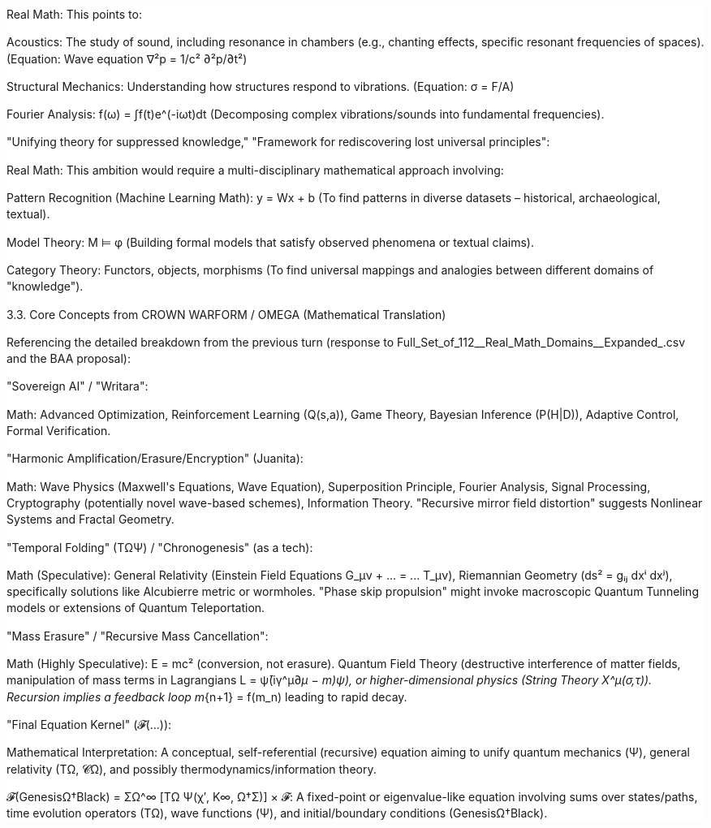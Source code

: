 Real Math: This points to:

Acoustics: The study of sound, including resonance in chambers (e.g., chanting effects, specific resonant frequencies of spaces). (Equation: Wave equation ∇²p = 1/c² ∂²p/∂t²)

Structural Mechanics: Understanding how structures respond to vibrations. (Equation: σ = F/A)

Fourier Analysis: f(ω) = ∫f(t)e^(-iωt)dt (Decomposing complex vibrations/sounds into fundamental frequencies).

"Unifying theory for suppressed knowledge," "Framework for rediscovering lost universal principles":

Real Math: This ambition would require a multi-disciplinary mathematical approach involving:

Pattern Recognition (Machine Learning Math): y = Wx + b (To find patterns in diverse datasets – historical, archaeological, textual).

Model Theory: M ⊨ φ (Building formal models that satisfy observed phenomena or textual claims).

Category Theory: Functors, objects, morphisms (To find universal mappings and analogies between different domains of "knowledge").

3.3. Core Concepts from CROWN WARFORM / OMEGA (Mathematical Translation)

Referencing the detailed breakdown from the previous turn (response to Full_Set_of_112__Real_Math_Domains__Expanded_.csv and the BAA proposal):

"Sovereign AI" / "Writara":

Math: Advanced Optimization, Reinforcement Learning (Q(s,a)), Game Theory, Bayesian Inference (P(H|D)), Adaptive Control, Formal Verification.

"Harmonic Amplification/Erasure/Encryption" (Juanita):

Math: Wave Physics (Maxwell's Equations, Wave Equation), Superposition Principle, Fourier Analysis, Signal Processing, Cryptography (potentially novel wave-based schemes), Information Theory. "Recursive mirror field distortion" suggests Nonlinear Systems and Fractal Geometry.

"Temporal Folding" (TΩΨ) / "Chronogenesis" (as a tech):

Math (Speculative): General Relativity (Einstein Field Equations G_μν + ... = ... T_μν), Riemannian Geometry (ds² = gᵢⱼ dxⁱ dxʲ), specifically solutions like Alcubierre metric or wormholes. "Phase skip propulsion" might invoke macroscopic Quantum Tunneling models or extensions of Quantum Teleportation.

"Mass Erasure" / "Recursive Mass Cancellation":

Math (Highly Speculative): E = mc² (conversion, not erasure). Quantum Field Theory (destructive interference of matter fields, manipulation of mass terms in Lagrangians L = ψ̄(iγ^μ∂_μ − m)ψ), or higher-dimensional physics (String Theory X^μ(σ,τ)). Recursion implies a feedback loop m_{n+1} = f(m_n) leading to rapid decay.

"Final Equation Kernel" (𝓕(...)):

Mathematical Interpretation: A conceptual, self-referential (recursive) equation aiming to unify quantum mechanics (Ψ), general relativity (TΩ, 𝓒Ω), and possibly thermodynamics/information theory.

𝓕(GenesisΩ†Black) = ΣΩ^∞ [TΩ Ψ(χ′, K∞, Ω†Σ)] × 𝓕: A fixed-point or eigenvalue-like equation involving sums over states/paths, time evolution operators (TΩ), wave functions (Ψ), and initial/boundary conditions (GenesisΩ†Black).
